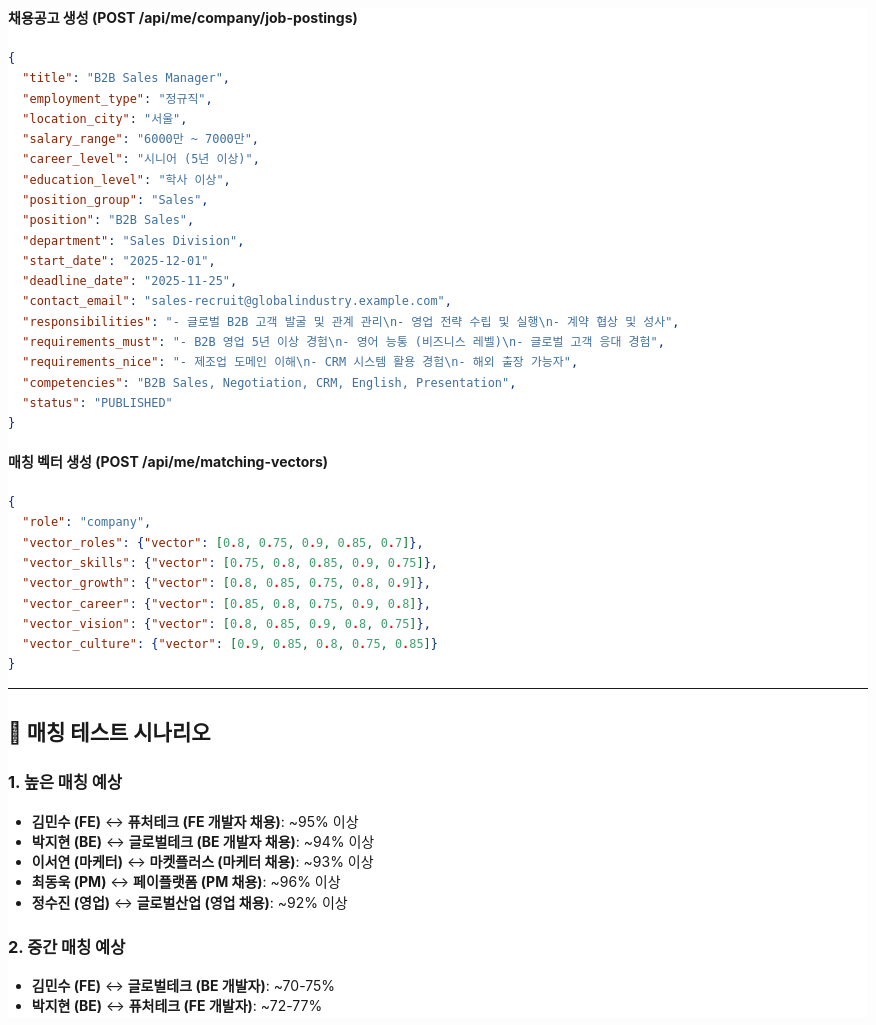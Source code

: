 #### 채용공고 생성 (POST /api/me/company/job-postings)
```json
{
  "title": "B2B Sales Manager",
  "employment_type": "정규직",
  "location_city": "서울",
  "salary_range": "6000만 ~ 7000만",
  "career_level": "시니어 (5년 이상)",
  "education_level": "학사 이상",
  "position_group": "Sales",
  "position": "B2B Sales",
  "department": "Sales Division",
  "start_date": "2025-12-01",
  "deadline_date": "2025-11-25",
  "contact_email": "sales-recruit@globalindustry.example.com",
  "responsibilities": "- 글로벌 B2B 고객 발굴 및 관계 관리\n- 영업 전략 수립 및 실행\n- 계약 협상 및 성사",
  "requirements_must": "- B2B 영업 5년 이상 경험\n- 영어 능통 (비즈니스 레벨)\n- 글로벌 고객 응대 경험",
  "requirements_nice": "- 제조업 도메인 이해\n- CRM 시스템 활용 경험\n- 해외 출장 가능자",
  "competencies": "B2B Sales, Negotiation, CRM, English, Presentation",
  "status": "PUBLISHED"
}
```

#### 매칭 벡터 생성 (POST /api/me/matching-vectors)
```json
{
  "role": "company",
  "vector_roles": {"vector": [0.8, 0.75, 0.9, 0.85, 0.7]},
  "vector_skills": {"vector": [0.75, 0.8, 0.85, 0.9, 0.75]},
  "vector_growth": {"vector": [0.8, 0.85, 0.75, 0.8, 0.9]},
  "vector_career": {"vector": [0.85, 0.8, 0.75, 0.9, 0.8]},
  "vector_vision": {"vector": [0.8, 0.85, 0.9, 0.8, 0.75]},
  "vector_culture": {"vector": [0.9, 0.85, 0.8, 0.75, 0.85]}
}
```

---

## 🧪 매칭 테스트 시나리오

### 1. 높은 매칭 예상
- **김민수 (FE)** ↔ **퓨처테크 (FE 개발자 채용)**: ~95% 이상
- **박지현 (BE)** ↔ **글로벌테크 (BE 개발자 채용)**: ~94% 이상
- **이서연 (마케터)** ↔ **마켓플러스 (마케터 채용)**: ~93% 이상
- **최동욱 (PM)** ↔ **페이플랫폼 (PM 채용)**: ~96% 이상
- **정수진 (영업)** ↔ **글로벌산업 (영업 채용)**: ~92% 이상

### 2. 중간 매칭 예상
- **김민수 (FE)** ↔ **글로벌테크 (BE 개발자)**: ~70-75%
- **박지현 (BE)** ↔ **퓨처테크 (FE 개발자)**: ~72-77%
